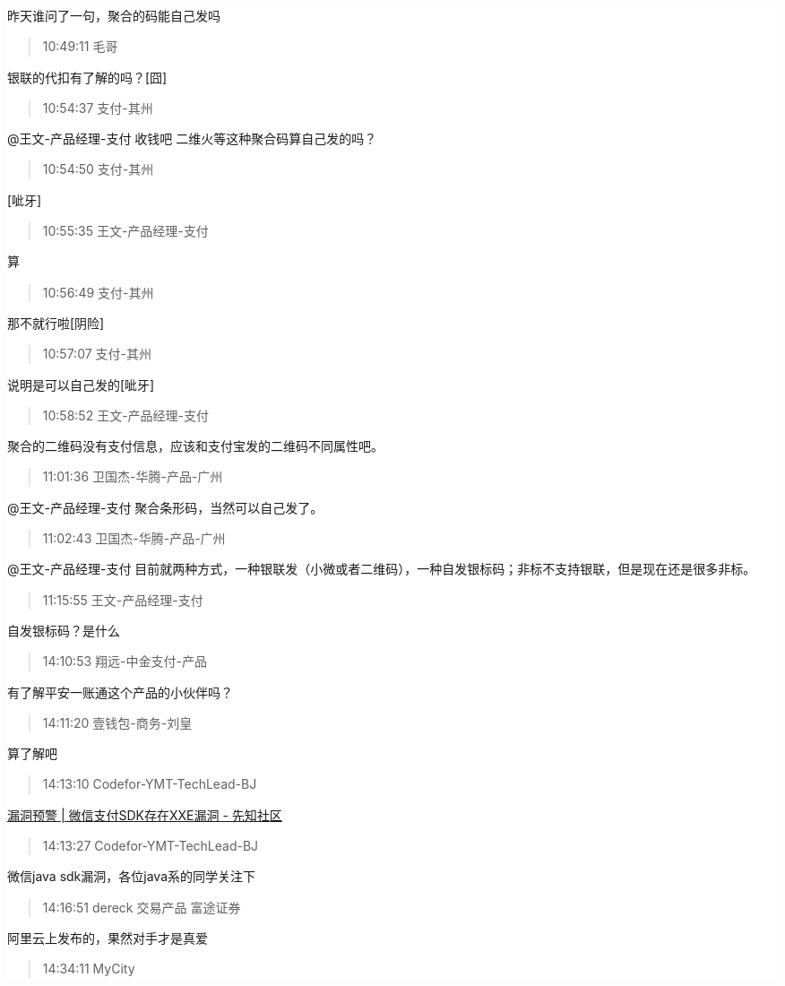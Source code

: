 昨天谁问了一句，聚合的码能自己发吗  
   
> 10:49:11  毛哥  
   
银联的代扣有了解的吗？[囧]  
   
> 10:54:37  支付-其州  
   
@王文-产品经理-支付 收钱吧 二维火等这种聚合码算自己发的吗？  
   
> 10:54:50  支付-其州  
   
[呲牙]  
   
> 10:55:35  王文-产品经理-支付  
   
算  
   
> 10:56:49  支付-其州  
   
那不就行啦[阴险]  
   
> 10:57:07  支付-其州  
   
说明是可以自己发的[呲牙]  
   
> 10:58:52  王文-产品经理-支付  
   
聚合的二维码没有支付信息，应该和支付宝发的二维码不同属性吧。  
   
> 11:01:36  卫国杰-华腾-产品-广州  
   
@王文-产品经理-支付 聚合条形码，当然可以自己发了。  
   
> 11:02:43  卫国杰-华腾-产品-广州  
   
@王文-产品经理-支付  目前就两种方式，一种银联发（小微或者二维码），一种自发银标码；非标不支持银联，但是现在还是很多非标。  
   
> 11:15:55  王文-产品经理-支付  
   
自发银标码？是什么  
   
> 14:10:53  翔远-中金支付-产品  
   
有了解平安一账通这个产品的小伙伴吗？  
   
> 14:11:20  壹钱包-商务-刘皇  
   
算了解吧  
   
> 14:13:10  Codefor-YMT-TechLead-BJ  
   
[漏洞预警 | 微信支付SDK存在XXE漏洞 - 先知社区](https://xz.aliyun.com/t/2426?from=groupmessage&amp;amp;amp;isappinstalled=0)  
   
> 14:13:27  Codefor-YMT-TechLead-BJ  
   
微信java sdk漏洞，各位java系的同学关注下  
   
> 14:16:51  dereck 交易产品 富途证券  
   
阿里云上发布的，果然对手才是真爱  
   
> 14:34:11  MyCity  
   